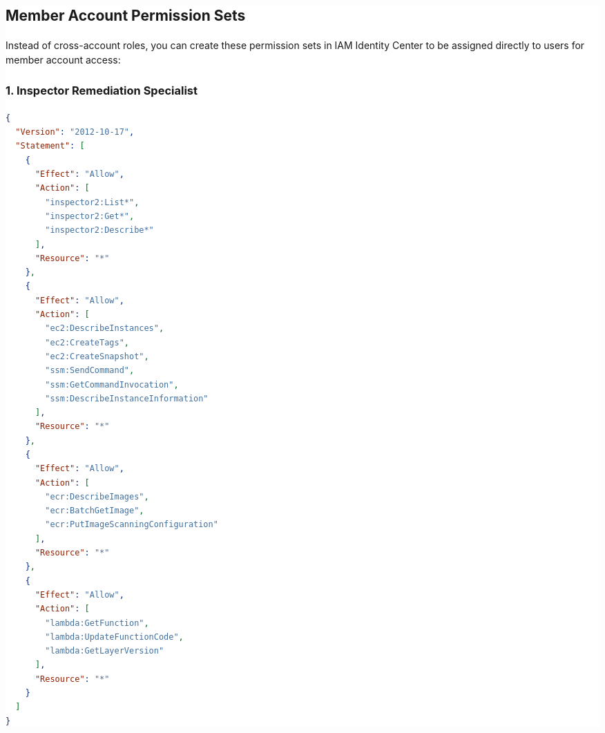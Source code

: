 ## Member Account Permission Sets

Instead of cross-account roles, you can create these permission sets in IAM Identity Center to be assigned directly to users for member account access:

### 1. Inspector Remediation Specialist

```json
{
  "Version": "2012-10-17",
  "Statement": [
    {
      "Effect": "Allow",
      "Action": [
        "inspector2:List*",
        "inspector2:Get*",
        "inspector2:Describe*"
      ],
      "Resource": "*"
    },
    {
      "Effect": "Allow",
      "Action": [
        "ec2:DescribeInstances",
        "ec2:CreateTags",
        "ec2:CreateSnapshot",
        "ssm:SendCommand",
        "ssm:GetCommandInvocation",
        "ssm:DescribeInstanceInformation"
      ],
      "Resource": "*"
    },
    {
      "Effect": "Allow",
      "Action": [
        "ecr:DescribeImages",
        "ecr:BatchGetImage",
        "ecr:PutImageScanningConfiguration"
      ],
      "Resource": "*"
    },
    {
      "Effect": "Allow",
      "Action": [
        "lambda:GetFunction",
        "lambda:UpdateFunctionCode",
        "lambda:GetLayerVersion"
      ],
      "Resource": "*"
    }
  ]
}
```
